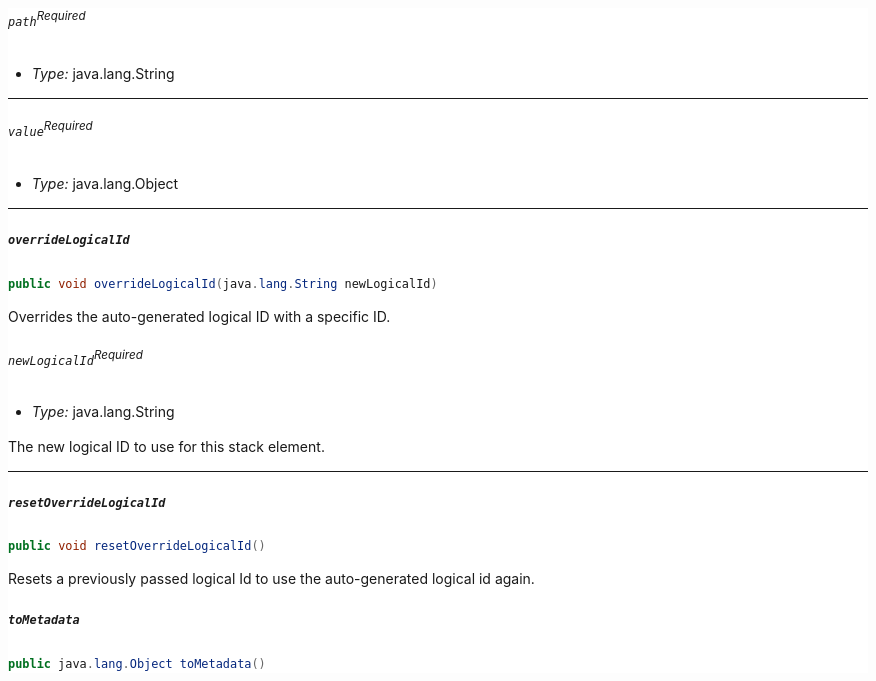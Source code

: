 ###### `path`<sup>Required</sup> <a name="path" id="@cdktf/provider-azurerm.logicAppIntegrationAccountBatchConfiguration.LogicAppIntegrationAccountBatchConfiguration.addOverride.parameter.path"></a>

- *Type:* java.lang.String

---

###### `value`<sup>Required</sup> <a name="value" id="@cdktf/provider-azurerm.logicAppIntegrationAccountBatchConfiguration.LogicAppIntegrationAccountBatchConfiguration.addOverride.parameter.value"></a>

- *Type:* java.lang.Object

---

##### `overrideLogicalId` <a name="overrideLogicalId" id="@cdktf/provider-azurerm.logicAppIntegrationAccountBatchConfiguration.LogicAppIntegrationAccountBatchConfiguration.overrideLogicalId"></a>

```java
public void overrideLogicalId(java.lang.String newLogicalId)
```

Overrides the auto-generated logical ID with a specific ID.

###### `newLogicalId`<sup>Required</sup> <a name="newLogicalId" id="@cdktf/provider-azurerm.logicAppIntegrationAccountBatchConfiguration.LogicAppIntegrationAccountBatchConfiguration.overrideLogicalId.parameter.newLogicalId"></a>

- *Type:* java.lang.String

The new logical ID to use for this stack element.

---

##### `resetOverrideLogicalId` <a name="resetOverrideLogicalId" id="@cdktf/provider-azurerm.logicAppIntegrationAccountBatchConfiguration.LogicAppIntegrationAccountBatchConfiguration.resetOverrideLogicalId"></a>

```java
public void resetOverrideLogicalId()
```

Resets a previously passed logical Id to use the auto-generated logical id again.

##### `toMetadata` <a name="toMetadata" id="@cdktf/provider-azurerm.logicAppIntegrationAccountBatchConfiguration.LogicAppIntegrationAccountBatchConfiguration.toMetadata"></a>

```java
public java.lang.Object toMetadata()
```
